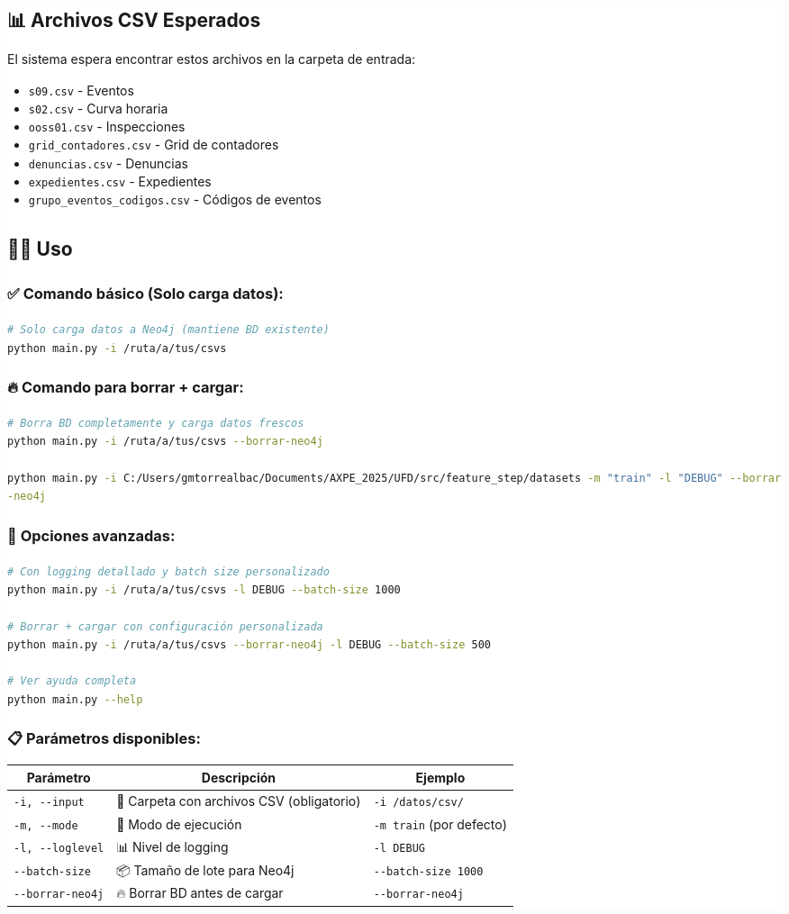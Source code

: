 ## 📊 Archivos CSV Esperados

El sistema espera encontrar estos archivos en la carpeta de entrada:

- `s09.csv` - Eventos
- `s02.csv` - Curva horaria  
- `ooss01.csv` - Inspecciones
- `grid_contadores.csv` - Grid de contadores
- `denuncias.csv` - Denuncias
- `expedientes.csv` - Expedientes
- `grupo_eventos_codigos.csv` - Códigos de eventos

## 🏃‍♂️ Uso

### ✅ **Comando básico (Solo carga datos):**
```bash
# Solo carga datos a Neo4j (mantiene BD existente)
python main.py -i /ruta/a/tus/csvs
```

### 🔥 **Comando para borrar + cargar:**
```bash
# Borra BD completamente y carga datos frescos
python main.py -i /ruta/a/tus/csvs --borrar-neo4j

python main.py -i C:/Users/gmtorrealbac/Documents/AXPE_2025/UFD/src/feature_step/datasets -m "train" -l "DEBUG" --borrar-neo4j
```

### 🔧 **Opciones avanzadas:**
```bash
# Con logging detallado y batch size personalizado
python main.py -i /ruta/a/tus/csvs -l DEBUG --batch-size 1000

# Borrar + cargar con configuración personalizada
python main.py -i /ruta/a/tus/csvs --borrar-neo4j -l DEBUG --batch-size 500

# Ver ayuda completa
python main.py --help
```

### 📋 **Parámetros disponibles:**

| Parámetro | Descripción | Ejemplo |
|-----------|-------------|---------|
| `-i, --input` | 📂 Carpeta con archivos CSV (obligatorio) | `-i /datos/csv/` |
| `-m, --mode` | 🎯 Modo de ejecución | `-m train` (por defecto) |
| `-l, --loglevel` | 📊 Nivel de logging | `-l DEBUG` |
| `--batch-size` | 📦 Tamaño de lote para Neo4j | `--batch-size 1000` |
| `--borrar-neo4j` | 🔥 Borrar BD antes de cargar | `--borrar-neo4j` |
